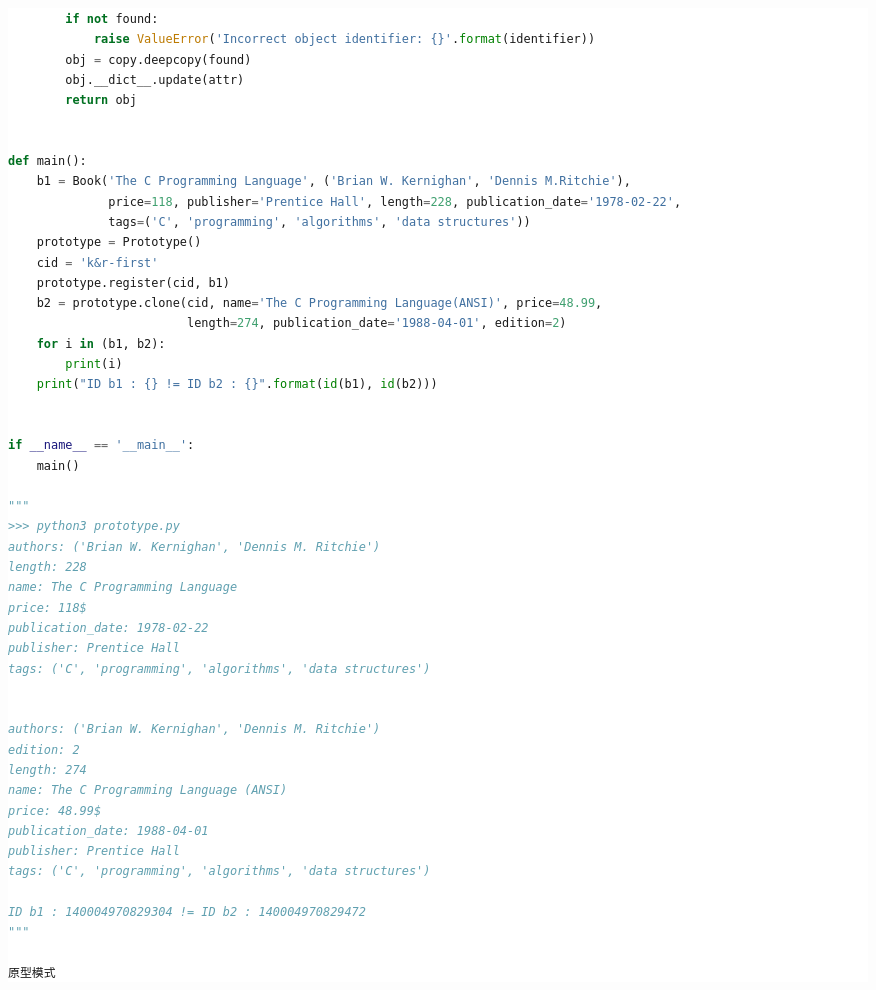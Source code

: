 ```python
        if not found:
            raise ValueError('Incorrect object identifier: {}'.format(identifier))
        obj = copy.deepcopy(found)
        obj.__dict__.update(attr)
        return obj


def main():
    b1 = Book('The C Programming Language', ('Brian W. Kernighan', 'Dennis M.Ritchie'),
              price=118, publisher='Prentice Hall', length=228, publication_date='1978-02-22',
              tags=('C', 'programming', 'algorithms', 'data structures'))
    prototype = Prototype()
    cid = 'k&r-first'
    prototype.register(cid, b1)
    b2 = prototype.clone(cid, name='The C Programming Language(ANSI)', price=48.99,
                         length=274, publication_date='1988-04-01', edition=2)
    for i in (b1, b2):
        print(i)
    print("ID b1 : {} != ID b2 : {}".format(id(b1), id(b2)))


if __name__ == '__main__':
    main()

"""
>>> python3 prototype.py
authors: ('Brian W. Kernighan', 'Dennis M. Ritchie')
length: 228
name: The C Programming Language
price: 118$
publication_date: 1978-02-22
publisher: Prentice Hall
tags: ('C', 'programming', 'algorithms', 'data structures')


authors: ('Brian W. Kernighan', 'Dennis M. Ritchie')
edition: 2
length: 274
name: The C Programming Language (ANSI)
price: 48.99$
publication_date: 1988-04-01
publisher: Prentice Hall
tags: ('C', 'programming', 'algorithms', 'data structures')

ID b1 : 140004970829304 != ID b2 : 140004970829472
"""

原型模式
```

